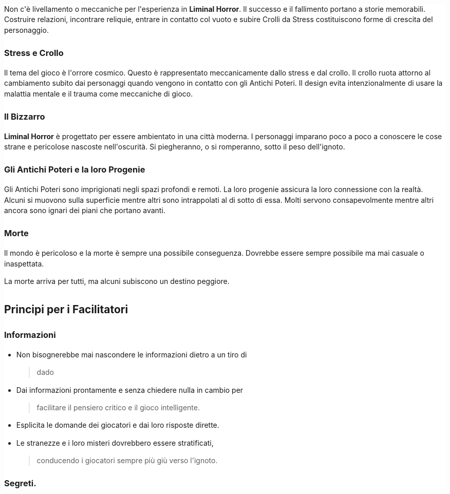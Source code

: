 Non c'è livellamento o meccaniche per l'esperienza in **Liminal
Horror**. Il successo e il fallimento portano a storie memorabili.
Costruire relazioni, incontrare reliquie, entrare in contatto col vuoto e
subire Crolli da Stress costituiscono forme di crescita del personaggio.

### Stress e Crollo

Il tema del gioco è l'orrore cosmico. Questo è rappresentato
meccanicamente dallo stress e dal crollo. Il crollo ruota attorno al
cambiamento subito dai personaggi quando vengono in contatto con gli
Antichi Poteri. Il design evita intenzionalmente di usare la malattia
mentale e il trauma come meccaniche di gioco.

### Il Bizzarro

**Liminal Horror** è progettato per essere ambientato in una città
moderna. I personaggi imparano poco a poco a conoscere le cose strane e
pericolose nascoste nell'oscurità. Si piegheranno, o si romperanno,
sotto il peso dell'ignoto.

### Gli Antichi Poteri e la loro Progenie

Gli Antichi Poteri sono imprigionati negli spazi profondi e remoti. La
loro progenie assicura la loro connessione con la realtà. Alcuni si
muovono sulla superficie mentre altri sono intrappolati al di sotto di
essa. Molti servono consapevolmente mentre altri ancora sono ignari dei
piani che portano avanti.

### Morte

Il mondo è pericoloso e la morte è sempre una possibile conseguenza.
Dovrebbe essere sempre possibile ma mai casuale o inaspettata.

La morte arriva per tutti, ma alcuni subiscono un destino peggiore.



## Principi per i Facilitatori

### Informazioni

-   Non bisognerebbe mai nascondere le informazioni dietro a un tiro di
    > dado

-   Dai informazioni prontamente e senza chiedere nulla in cambio per
    > facilitare il pensiero critico e il gioco intelligente.

-   Esplicita le domande dei giocatori e dai loro risposte dirette.

-   Le stranezze e i loro misteri dovrebbero essere stratificati,
    > conducendo i giocatori sempre più giù verso l'ignoto.

### Segreti.
